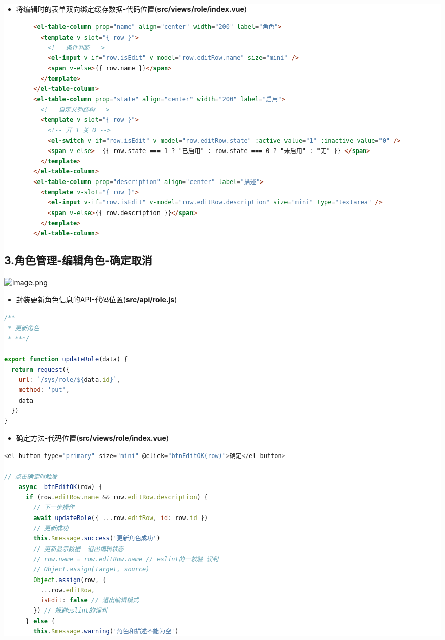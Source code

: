 - 将编辑时的表单双向绑定缓存数据-代码位置(**src/views/role/index.vue**)
```html
        <el-table-column prop="name" align="center" width="200" label="角色">
          <template v-slot="{ row }">
            <!-- 条件判断 -->
            <el-input v-if="row.isEdit" v-model="row.editRow.name" size="mini" />
            <span v-else>{{ row.name }}</span>
          </template>
        </el-table-column>
        <el-table-column prop="state" align="center" width="200" label="启用">
          <!-- 自定义列结构 -->
          <template v-slot="{ row }">
            <!-- 开 1 关 0 -->
            <el-switch v-if="row.isEdit" v-model="row.editRow.state" :active-value="1" :inactive-value="0" />
            <span v-else>  {{ row.state === 1 ? "已启用" : row.state === 0 ? "未启用" : "无" }} </span>
          </template>
        </el-table-column>
        <el-table-column prop="description" align="center" label="描述">
          <template v-slot="{ row }">
            <el-input v-if="row.isEdit" v-model="row.editRow.description" size="mini" type="textarea" />
            <span v-else>{{ row.description }}</span>
          </template>
        </el-table-column>
```
## 3.角色管理-编辑角色-确定取消
![image.png](https://cdn.nlark.com/yuque/0/2023/png/8435673/1677815201836-ee9de62a-2722-4efe-8c14-03e95447bb21.png#averageHue=%23d4e3f2&clientId=u37856cab-f36d-4&from=paste&height=136&id=uc8cefcb9&name=image.png&originHeight=272&originWidth=1794&originalType=binary&ratio=2&rotation=0&showTitle=false&size=41194&status=done&style=none&taskId=u424968bc-f124-408d-adee-be1947ee0c8&title=&width=897)

- 封装更新角色信息的API-代码位置(**src/api/role.js**)
```javascript
/**
 * 更新角色
 * ***/

export function updateRole(data) {
  return request({
    url: `/sys/role/${data.id}`,
    method: 'put',
    data
  })
}
```

- 确定方法-代码位置(**src/views/role/index.vue**)
```javascript
<el-button type="primary" size="mini" @click="btnEditOK(row)">确定</el-button>

// 点击确定时触发
    async  btnEditOK(row) {
      if (row.editRow.name && row.editRow.description) {
        // 下一步操作
        await updateRole({ ...row.editRow, id: row.id })
        // 更新成功
        this.$message.success('更新角色成功')
        // 更新显示数据  退出编辑状态
        // row.name = row.editRow.name // eslint的一校验 误判
        // Object.assign(target, source)
        Object.assign(row, {
          ...row.editRow,
          isEdit: false // 退出编辑模式
        }) // 规避eslint的误判
      } else {
        this.$message.warning('角色和描述不能为空')
```